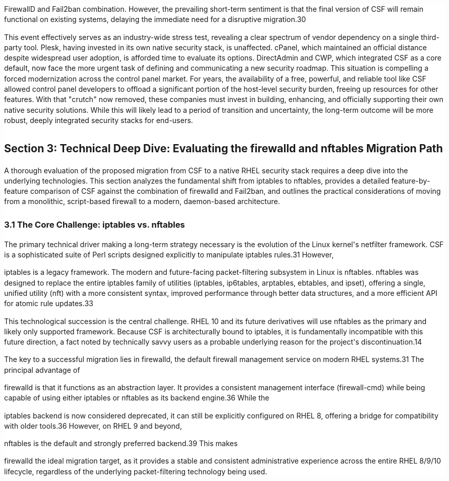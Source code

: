   FirewallD and Fail2ban combination. However, the prevailing short-term sentiment is that the final version of CSF will remain functional on existing systems, delaying the immediate need for a disruptive migration.30

This event effectively serves as an industry-wide stress test, revealing a clear spectrum of vendor dependency on a single third-party tool. Plesk, having invested in its own native security stack, is unaffected. cPanel, which maintained an official distance despite widespread user adoption, is afforded time to evaluate its options. DirectAdmin and CWP, which integrated CSF as a core default, now face the more urgent task of defining and communicating a new security roadmap. This situation is compelling a forced modernization across the control panel market. For years, the availability of a free, powerful, and reliable tool like CSF allowed control panel developers to offload a significant portion of the host-level security burden, freeing up resources for other features. With that "crutch" now removed, these companies must invest in building, enhancing, and officially supporting their own native security solutions. While this will likely lead to a period of transition and uncertainty, the long-term outcome will be more robust, deeply integrated security stacks for end-users.

## **Section 3: Technical Deep Dive: Evaluating the firewalld and nftables Migration Path**

A thorough evaluation of the proposed migration from CSF to a native RHEL security stack requires a deep dive into the underlying technologies. This section analyzes the fundamental shift from iptables to nftables, provides a detailed feature-by-feature comparison of CSF against the combination of firewalld and Fail2ban, and outlines the practical considerations of moving from a monolithic, script-based firewall to a modern, daemon-based architecture.

### **3.1 The Core Challenge: iptables vs. nftables**

The primary technical driver making a long-term strategy necessary is the evolution of the Linux kernel's netfilter framework. CSF is a sophisticated suite of Perl scripts designed explicitly to manipulate iptables rules.31 However,

iptables is a legacy framework. The modern and future-facing packet-filtering subsystem in Linux is nftables. nftables was designed to replace the entire iptables family of utilities (iptables, ip6tables, arptables, ebtables, and ipset), offering a single, unified utility (nft) with a more consistent syntax, improved performance through better data structures, and a more efficient API for atomic rule updates.33

This technological succession is the central challenge. RHEL 10 and its future derivatives will use nftables as the primary and likely only supported framework. Because CSF is architecturally bound to iptables, it is fundamentally incompatible with this future direction, a fact noted by technically savvy users as a probable underlying reason for the project's discontinuation.14

The key to a successful migration lies in firewalld, the default firewall management service on modern RHEL systems.31 The principal advantage of

firewalld is that it functions as an abstraction layer. It provides a consistent management interface (firewall-cmd) while being capable of using either iptables or nftables as its backend engine.36 While the

iptables backend is now considered deprecated, it can still be explicitly configured on RHEL 8, offering a bridge for compatibility with older tools.36 However, on RHEL 9 and beyond,

nftables is the default and strongly preferred backend.39 This makes

firewalld the ideal migration target, as it provides a stable and consistent administrative experience across the entire RHEL 8/9/10 lifecycle, regardless of the underlying packet-filtering technology being used.
